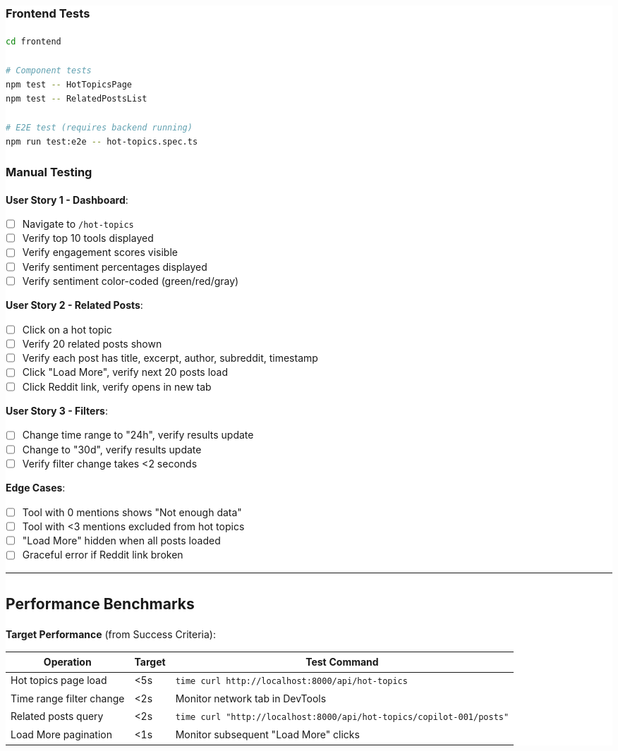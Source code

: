 ### Frontend Tests

```bash
cd frontend

# Component tests
npm test -- HotTopicsPage
npm test -- RelatedPostsList

# E2E test (requires backend running)
npm run test:e2e -- hot-topics.spec.ts
```

### Manual Testing

**User Story 1 - Dashboard**:
- [ ] Navigate to `/hot-topics`
- [ ] Verify top 10 tools displayed
- [ ] Verify engagement scores visible
- [ ] Verify sentiment percentages displayed
- [ ] Verify sentiment color-coded (green/red/gray)

**User Story 2 - Related Posts**:
- [ ] Click on a hot topic
- [ ] Verify 20 related posts shown
- [ ] Verify each post has title, excerpt, author, subreddit, timestamp
- [ ] Click "Load More", verify next 20 posts load
- [ ] Click Reddit link, verify opens in new tab

**User Story 3 - Filters**:
- [ ] Change time range to "24h", verify results update
- [ ] Change to "30d", verify results update
- [ ] Verify filter change takes <2 seconds

**Edge Cases**:
- [ ] Tool with 0 mentions shows "Not enough data"
- [ ] Tool with <3 mentions excluded from hot topics
- [ ] "Load More" hidden when all posts loaded
- [ ] Graceful error if Reddit link broken

---

## Performance Benchmarks

**Target Performance** (from Success Criteria):

| Operation | Target | Test Command |
|-----------|--------|--------------|
| Hot topics page load | <5s | `time curl http://localhost:8000/api/hot-topics` |
| Time range filter change | <2s | Monitor network tab in DevTools |
| Related posts query | <2s | `time curl "http://localhost:8000/api/hot-topics/copilot-001/posts"` |
| Load More pagination | <1s | Monitor subsequent "Load More" clicks |
